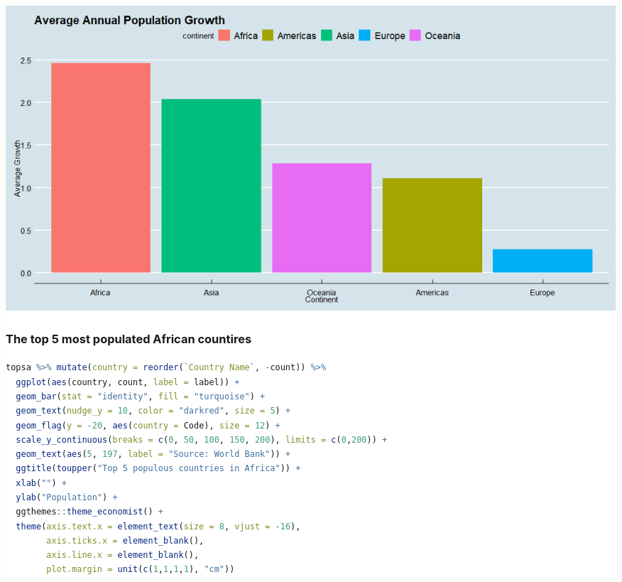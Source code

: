 ![](world-population-analysis_files/figure-html/unnamed-chunk-5-1.png)

### The top 5 most populated African countires


```r
topsa %>% mutate(country = reorder(`Country Name`, -count)) %>% 
  ggplot(aes(country, count, label = label)) +
  geom_bar(stat = "identity", fill = "turquoise") +
  geom_text(nudge_y = 10, color = "darkred", size = 5) +
  geom_flag(y = -20, aes(country = Code), size = 12) +
  scale_y_continuous(breaks = c(0, 50, 100, 150, 200), limits = c(0,200)) +   
  geom_text(aes(5, 197, label = "Source: World Bank")) + 
  ggtitle(toupper("Top 5 populous countries in Africa")) + 
  xlab("") + 
  ylab("Population") +
  ggthemes::theme_economist() +
  theme(axis.text.x = element_text(size = 8, vjust = -16),
        axis.ticks.x = element_blank(),
        axis.line.x = element_blank(),
        plot.margin = unit(c(1,1,1,1), "cm"))
```
